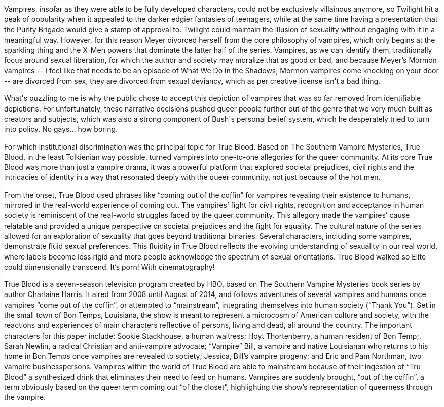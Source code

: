 </james>
<from></from>
<james {% include timecode %}>

Vampires, insofar as they were able to be fully developed characters, could not be exclusively villainous anymore, so Twilight hit a peak of popularity when it appealed to the darker edgier fantasies of teenagers, while at the same time having a presentation that the Purity Brigade would give a stamp of approval to. Twilight could maintain the illusion of sexuality without engaging with it in a meaningful way. However, for this reason Meyer divorced herself from the core philosophy of vampires, which only begins at the sparkling thing and the X-Men powers that dominate the latter half of the series. Vampires, as we can identify them, traditionally focus around sexual liberation, for which the author and society may moralize that as good or bad, and because Meyer’s Mormon  vampires -- I feel like that needs to be an episode of What We Do in the Shadows, Mormon vampires come knocking on your door -- are divorced from sex, they are divorced from sexual deviancy, which as per creative license isn't a bad thing. 

</james>
<from></from>
<james {% include timecode %}>

What's puzzling to me is why the public chose to accept this depiction of vampires that was so far removed from identifiable depictions. For unfortunately, these narrative decisions pushed queer people further out of the genre that we very much built as creators and subjects, which was also a strong component of Bush's personal belief system, which he desperately tried to turn into policy. No gays… how boring. 

</james>
<from></from>
<james {% include timecode %}>

For which institutional discrimination was the principal topic for True Blood. Based on The Southern Vampire Mysteries, True Blood, in the least Tolkienian way possible, turned vampires into one-to-one allegories for the queer community. At its core True Blood was more than just a vampire drama, it was a powerful platform that explored societal prejudices, civil rights and the intricacies of identity in a way that resonated deeply with the queer community, not just because of the hot men. 

From the onset, True Blood used phrases like “coming out of the coffin” for vampires revealing their existence to humans, mirrored in the real-world experience of coming out. The vampires’ fight for civil rights, recognition and acceptance in human society is reminiscent of the real-world struggles faced by the queer community. This allegory made the vampires’ cause relatable and provided a unique perspective on societal prejudices and the fight for equality. The cultural nature of the series allowed for an exploration of sexuality that goes beyond traditional binaries. Several characters, including some vampires, demonstrate fluid sexual preferences. This fluidity in True Blood reflects the evolving understanding of sexuality in our real world, where labels become less rigid and more people acknowledge the spectrum of sexual orientations. True Blood walked so Elite could dimensionally transcend. It’s porn! With cinematography!

</james>
<from {% include citation for=page.cite.plagiarized.will_tringali_thesis at="p53-54" %}>

True Blood is a seven-season television program created by HBO, based on The Southern Vampire Mysteries book series by author Charlaine Harris. It aired from 2008 until August of 2014, and follows adventures of several vampires and humans once vampires “come out of the coffin”, or attempted to “mainstream”, integrating themselves into human society (“Thank You”). Set in the small town of Bon Temps, Louisiana, the show is meant to represent a microcosm of American culture and society, with the reactions and experiences of main characters reflective of persons, living and dead, all around the country. The important characters for this paper include; Sookie Stackhouse, a human waitress; Hoyt Thortenberry, a human resident of Bon Temp;, Sarah Newlin, a radical Christian and anti-vampire advocate; “Vampire” Bill, a vampire and native Louisianan who returns to his home in Bon Temps once vampires are revealed to society; Jessica, Bill’s vampire progeny; and Eric and Pam Northman, two vampire businesspersons. Vampires within the world of True Blood are able to mainstream because of their ingestion of “Tru Blood” a synthesized drink that eliminates their need to feed on humans. Vampires are suddenly brought, “out of the coffin”, a term obviously based on the queer term coming out “of the closet”, highlighting the show’s representation of queerness through the vampire.
